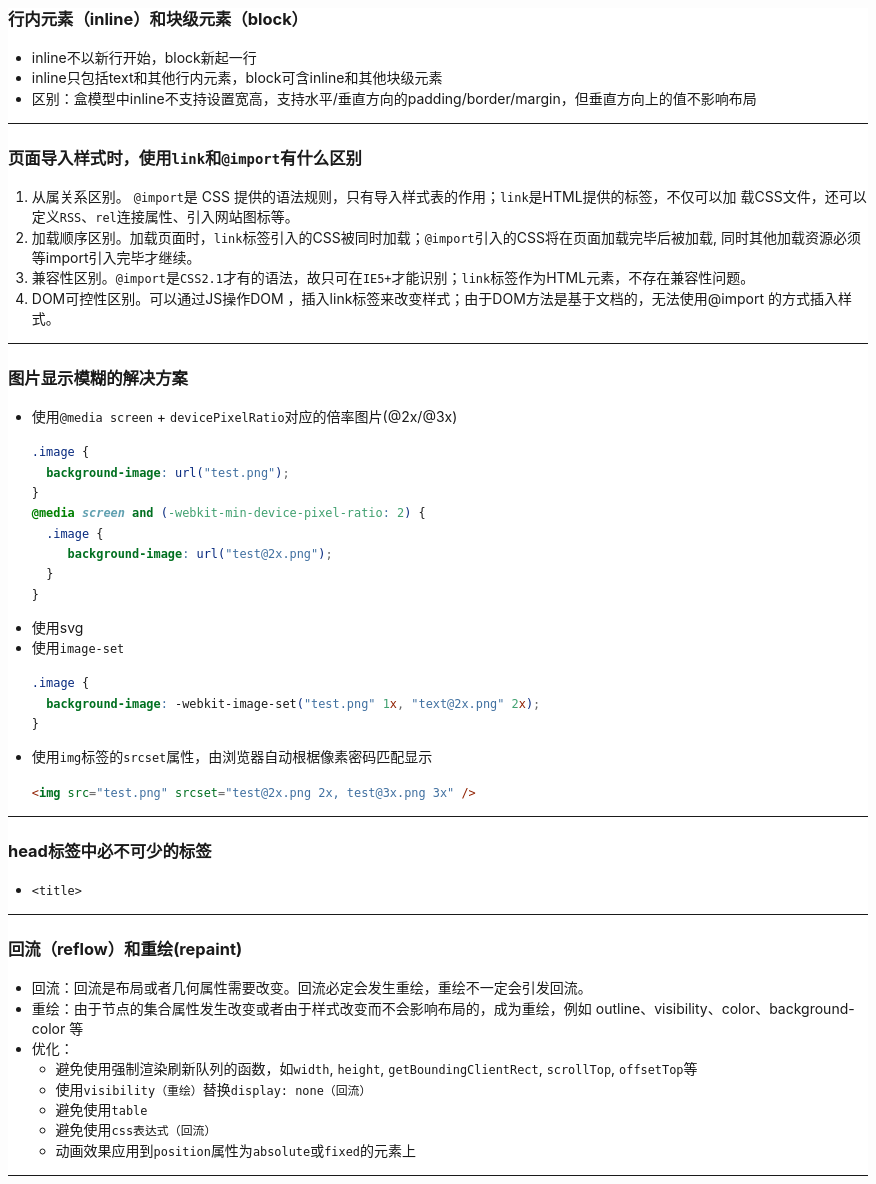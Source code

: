### 行内元素（inline）和块级元素（block）
- inline不以新行开始，block新起一行
- inline只包括text和其他行内元素，block可含inline和其他块级元素
- 区别：盒模型中inline不支持设置宽高，支持水平/垂直方向的padding/border/margin，但垂直方向上的值不影响布局

---
### 页面导入样式时，使用```link```和```@import```有什么区别
1. 从属关系区别。 ```@import```是 CSS 提供的语法规则，只有导入样式表的作用；```link```是HTML提供的标签，不仅可以加
载CSS文件，还可以定义```RSS```、```rel```连接属性、引入网站图标等。
2. 加载顺序区别。加载页面时，```link```标签引入的CSS被同时加载；```@import```引入的CSS将在页面加载完毕后被加载, 同时其他加载资源必须等import引入完毕才继续。
3. 兼容性区别。```@import```是```CSS2.1```才有的语法，故只可在```IE5+```才能识别；```link```标签作为HTML元素，不存在兼容性问题。
4. DOM可控性区别。可以通过JS操作DOM ，插入link标签来改变样式；由于DOM方法是基于文档的，无法使用@import 的方式插入样式。

---
### 图片显示模糊的解决方案
- 使用<code>@media screen</code> + <code>devicePixelRatio</code>对应的倍率图片(@2x/@3x)
  ```css
  .image {
    background-image: url("test.png");
  }
  @media screen and (-webkit-min-device-pixel-ratio: 2) {
    .image {
       background-image: url("test@2x.png");
    }
  }
  ```
- 使用svg
- 使用<code>image-set</code>
  ```css
  .image {
    background-image: -webkit-image-set("test.png" 1x, "text@2x.png" 2x);
  }
  ```
- 使用<code>img</code>标签的<code>srcset</code>属性，由浏览器自动根椐像素密码匹配显示
  ```html
  <img src="test.png" srcset="test@2x.png 2x, test@3x.png 3x" />
  ```

---
### head标签中必不可少的标签
- ```<title>```

---
###  回流（reflow）和重绘(repaint)
- 回流：回流是布局或者几何属性需要改变。回流必定会发生重绘，重绘不一定会引发回流。
- 重绘：由于节点的集合属性发生改变或者由于样式改变而不会影响布局的，成为重绘，例如 outline、visibility、color、background-color 等
- 优化：
    - 避免使用强制渲染刷新队列的函数，如```width```, ```height```, ```getBoundingClientRect```, ````scrollTop````, ```offsetTop```等
    - 使用```visibility（重绘）```替换```display: none（回流）```
    - 避免使用```table```
    - 避免使用```css表达式（回流）```
    - 动画效果应用到```position```属性为```absolute```或```fixed```的元素上

---
